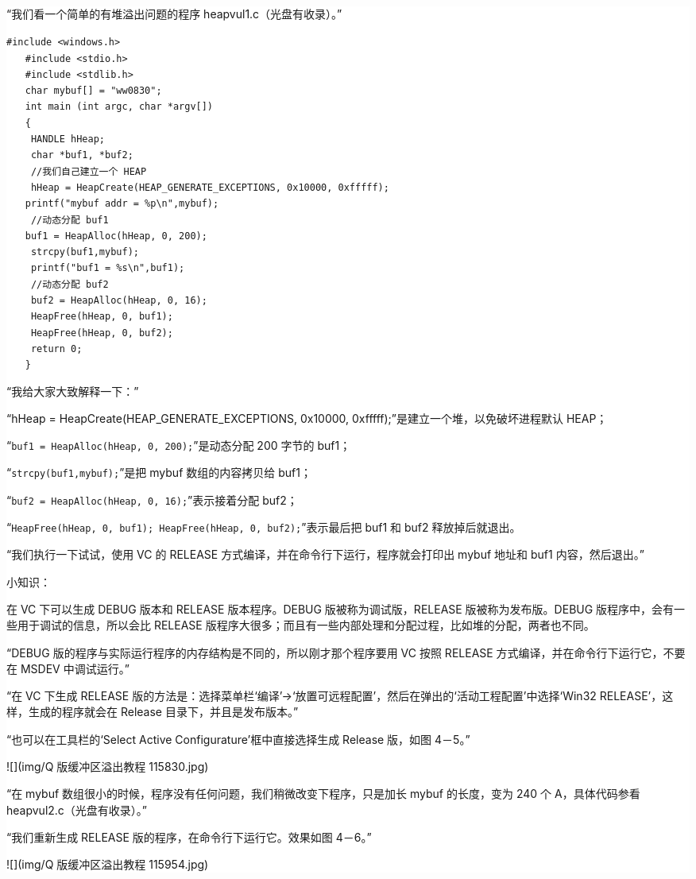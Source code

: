“我们看一个简单的有堆溢出问题的程序 heapvul1.c（光盘有收录）。”

```
#include <windows.h>
　　#include <stdio.h>
　　#include <stdlib.h>
　　char mybuf[] = "ww0830";
　　int main (int argc, char *argv[])
　　{
　　 HANDLE hHeap;
　　 char *buf1, *buf2;
　　 //我们自己建立一个 HEAP
　　 hHeap = HeapCreate(HEAP_GENERATE_EXCEPTIONS, 0x10000, 0xfffff);
　　printf("mybuf addr = %p\n",mybuf);
　　 //动态分配 buf1
　　buf1 = HeapAlloc(hHeap, 0, 200);
　　 strcpy(buf1,mybuf);
　　 printf("buf1 = %s\n",buf1);
　　 //动态分配 buf2
　　 buf2 = HeapAlloc(hHeap, 0, 16);
　　 HeapFree(hHeap, 0, buf1);
　　 HeapFree(hHeap, 0, buf2);
　　 return 0;
　　} 
```

“我给大家大致解释一下：”

“hHeap = HeapCreate(HEAP_GENERATE_EXCEPTIONS, 0x10000, 0xfffff);”是建立一个堆，以免破坏进程默认 HEAP；

“`buf1 = HeapAlloc(hHeap, 0, 200);`”是动态分配 200 字节的 buf1；

“`strcpy(buf1,mybuf);`”是把 mybuf 数组的内容拷贝给 buf1；

“`buf2 = HeapAlloc(hHeap, 0, 16);`”表示接着分配 buf2；

“`HeapFree(hHeap, 0, buf1); HeapFree(hHeap, 0, buf2);`”表示最后把 buf1 和 buf2 释放掉后就退出。

“我们执行一下试试，使用 VC 的 RELEASE 方式编译，并在命令行下运行，程序就会打印出 mybuf 地址和 buf1 内容，然后退出。”

小知识：

在 VC 下可以生成 DEBUG 版本和 RELEASE 版本程序。DEBUG 版被称为调试版，RELEASE 版被称为发布版。DEBUG 版程序中，会有一些用于调试的信息，所以会比 RELEASE 版程序大很多；而且有一些内部处理和分配过程，比如堆的分配，两者也不同。

“DEBUG 版的程序与实际运行程序的内存结构是不同的，所以刚才那个程序要用 VC 按照 RELEASE 方式编译，并在命令行下运行它，不要在 MSDEV 中调试运行。”

“在 VC 下生成 RELEASE 版的方法是：选择菜单栏‘编译’→‘放置可远程配置’，然后在弹出的‘活动工程配置’中选择‘Win32 RELEASE’，这样，生成的程序就会在 Release 目录下，并且是发布版本。”

“也可以在工具栏的‘Select Active Configurature’框中直接选择生成 Release 版，如图 4－5。”

![](img/Q 版缓冲区溢出教程 115830.jpg)

“在 mybuf 数组很小的时候，程序没有任何问题，我们稍微改变下程序，只是加长 mybuf 的长度，变为 240 个 A，具体代码参看 heapvul2.c（光盘有收录）。”

“我们重新生成 RELEASE 版的程序，在命令行下运行它。效果如图 4－6。”

![](img/Q 版缓冲区溢出教程 115954.jpg)
